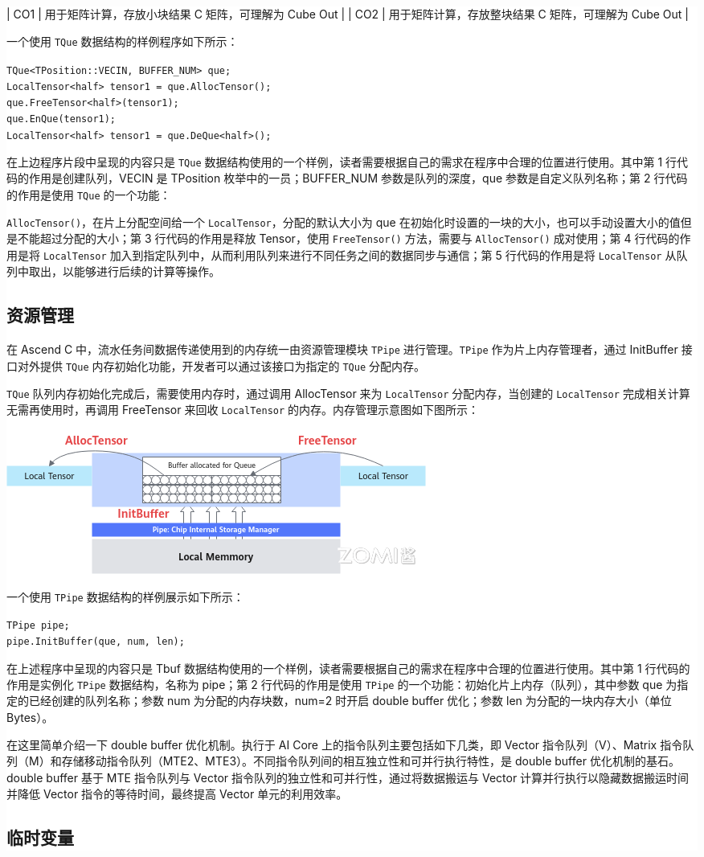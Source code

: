 | CO1       | 用于矩阵计算，存放小块结果 C 矩阵，可理解为 Cube  Out           |
| CO2       | 用于矩阵计算，存放整块结果 C 矩阵，可理解为 Cube  Out           |

一个使用 `TQue` 数据结构的样例程序如下所示：

```
TQue<TPosition::VECIN, BUFFER_NUM> que;
LocalTensor<half> tensor1 = que.AllocTensor();
que.FreeTensor<half>(tensor1);
que.EnQue(tensor1);
LocalTensor<half> tensor1 = que.DeQue<half>();
```

在上边程序片段中呈现的内容只是 `TQue` 数据结构使用的一个样例，读者需要根据自己的需求在程序中合理的位置进行使用。其中第 1 行代码的作用是创建队列，VECIN 是 TPosition 枚举中的一员；BUFFER_NUM 参数是队列的深度，que 参数是自定义队列名称；第 2 行代码的作用是使用 `TQue` 的一个功能：

`AllocTensor()`，在片上分配空间给一个 `LocalTensor`，分配的默认大小为 que 在初始化时设置的一块的大小，也可以手动设置大小的值但是不能超过分配的大小；第 3 行代码的作用是释放 Tensor，使用 `FreeTensor()` 方法，需要与 `AllocTensor()` 成对使用；第 4 行代码的作用是将 `LocalTensor` 加入到指定队列中，从而利用队列来进行不同任务之间的数据同步与通信；第 5 行代码的作用是将 `LocalTensor` 从队列中取出，以能够进行后续的计算等操作。

## 资源管理

在 Ascend C 中，流水任务间数据传递使用到的内存统一由资源管理模块 `TPipe` 进行管理。`TPipe` 作为片上内存管理者，通过 InitBuffer 接口对外提供 `TQue` 内存初始化功能，开发者可以通过该接口为指定的 `TQue` 分配内存。

`TQue` 队列内存初始化完成后，需要使用内存时，通过调用 AllocTensor 来为 `LocalTensor` 分配内存，当创建的 `LocalTensor` 完成相关计算无需再使用时，再调用 FreeTensor 来回收 `LocalTensor` 的内存。内存管理示意图如下图所示：

![内存管理](../images/03Compiler07CANN/04Grmmar03.png)

一个使用 `TPipe` 数据结构的样例展示如下所示：

```
TPipe pipe;
pipe.InitBuffer(que, num, len);
```

在上述程序中呈现的内容只是 Tbuf 数据结构使用的一个样例，读者需要根据自己的需求在程序中合理的位置进行使用。其中第 1 行代码的作用是实例化 `TPipe` 数据结构，名称为 pipe；第 2 行代码的作用是使用 `TPipe` 的一个功能：初始化片上内存（队列），其中参数 que 为指定的已经创建的队列名称；参数 num 为分配的内存块数，num=2 时开启 double buffer 优化；参数 len 为分配的一块内存大小（单位 Bytes）。

在这里简单介绍一下 double buffer 优化机制。执行于 AI Core 上的指令队列主要包括如下几类，即 Vector 指令队列（V）、Matrix 指令队列（M）和存储移动指令队列（MTE2、MTE3）。不同指令队列间的相互独立性和可并行执行特性，是 double buffer 优化机制的基石。double buffer 基于 MTE 指令队列与 Vector 指令队列的独立性和可并行性，通过将数据搬运与 Vector 计算并行执行以隐藏数据搬运时间并降低 Vector 指令的等待时间，最终提高 Vector 单元的利用效率。

## 临时变量
